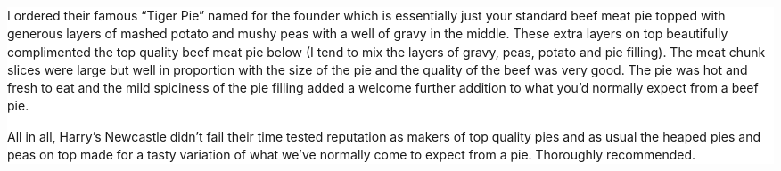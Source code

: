 I ordered their famous “Tiger Pie” named for the founder which is
essentially just your standard beef meat pie topped with generous layers of
mashed potato and mushy peas with a well of gravy in the middle. These
extra layers on top beautifully complimented the top quality beef meat pie
below (I tend to mix the layers of gravy, peas, potato and pie filling). The
meat chunk slices were large but well in proportion with the size of the pie
and the quality of the beef was very good. The pie was hot and fresh to eat
and the mild spiciness of the pie filling added a welcome further addition to
what you’d normally expect from a beef pie.

All in all, Harry’s Newcastle didn’t fail their time tested reputation as makers
of top quality pies and as usual the heaped pies and peas on top made for
a tasty variation of what we’ve normally come to expect from a pie.
Thoroughly recommended.
